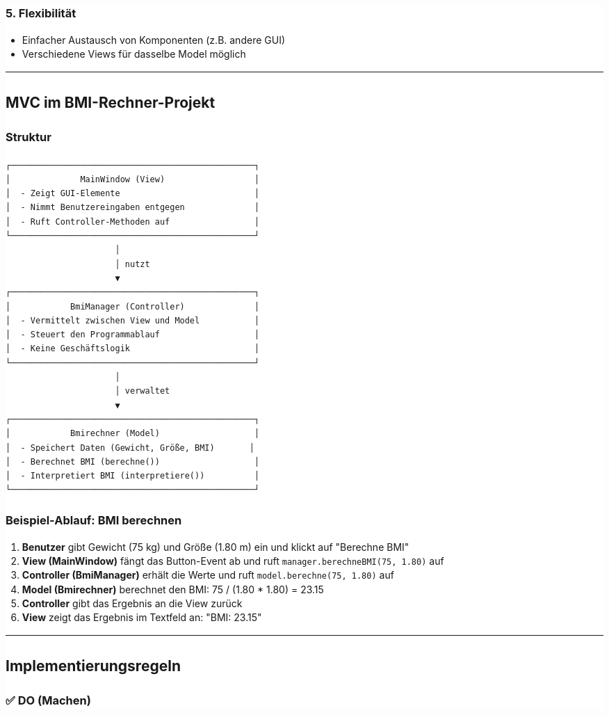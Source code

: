 ### 5. Flexibilität
- Einfacher Austausch von Komponenten (z.B. andere GUI)
- Verschiedene Views für dasselbe Model möglich

---

## MVC im BMI-Rechner-Projekt

### Struktur

```
┌─────────────────────────────────────────────────┐
│              MainWindow (View)                  │
│  - Zeigt GUI-Elemente                           │
│  - Nimmt Benutzereingaben entgegen              │
│  - Ruft Controller-Methoden auf                 │
└─────────────────────────────────────────────────┘
                      │
                      │ nutzt
                      ▼
┌─────────────────────────────────────────────────┐
│            BmiManager (Controller)              │
│  - Vermittelt zwischen View und Model           │
│  - Steuert den Programmablauf                   │
│  - Keine Geschäftslogik                         │
└─────────────────────────────────────────────────┘
                      │
                      │ verwaltet
                      ▼
┌─────────────────────────────────────────────────┐
│            Bmirechner (Model)                   │
│  - Speichert Daten (Gewicht, Größe, BMI)       │
│  - Berechnet BMI (berechne())                   │
│  - Interpretiert BMI (interpretiere())          │
└─────────────────────────────────────────────────┘
```

### Beispiel-Ablauf: BMI berechnen

1. **Benutzer** gibt Gewicht (75 kg) und Größe (1.80 m) ein und klickt auf "Berechne BMI"
2. **View (MainWindow)** fängt das Button-Event ab und ruft `manager.berechneBMI(75, 1.80)` auf
3. **Controller (BmiManager)** erhält die Werte und ruft `model.berechne(75, 1.80)` auf
4. **Model (Bmirechner)** berechnet den BMI: 75 / (1.80 * 1.80) = 23.15
5. **Controller** gibt das Ergebnis an die View zurück
6. **View** zeigt das Ergebnis im Textfeld an: "BMI: 23.15"

---

## Implementierungsregeln

### ✅ DO (Machen)
